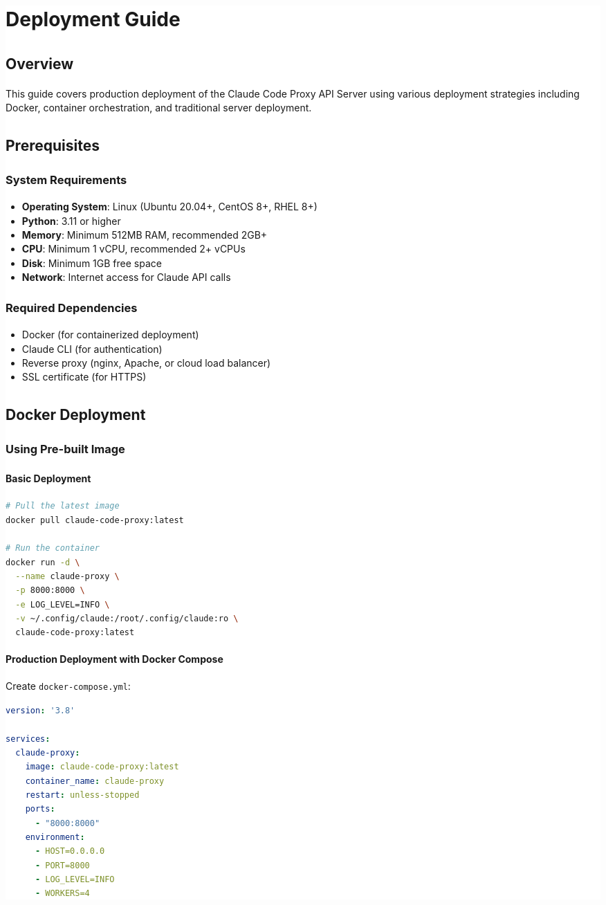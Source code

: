 # Deployment Guide

## Overview

This guide covers production deployment of the Claude Code Proxy API Server using various deployment strategies including Docker, container orchestration, and traditional server deployment.

## Prerequisites

### System Requirements

- **Operating System**: Linux (Ubuntu 20.04+, CentOS 8+, RHEL 8+)
- **Python**: 3.11 or higher
- **Memory**: Minimum 512MB RAM, recommended 2GB+
- **CPU**: Minimum 1 vCPU, recommended 2+ vCPUs
- **Disk**: Minimum 1GB free space
- **Network**: Internet access for Claude API calls

### Required Dependencies

- Docker (for containerized deployment)
- Claude CLI (for authentication)
- Reverse proxy (nginx, Apache, or cloud load balancer)
- SSL certificate (for HTTPS)

## Docker Deployment

### Using Pre-built Image

#### Basic Deployment

```bash
# Pull the latest image
docker pull claude-code-proxy:latest

# Run the container
docker run -d \
  --name claude-proxy \
  -p 8000:8000 \
  -e LOG_LEVEL=INFO \
  -v ~/.config/claude:/root/.config/claude:ro \
  claude-code-proxy:latest
```

#### Production Deployment with Docker Compose

Create `docker-compose.yml`:

```yaml
version: '3.8'

services:
  claude-proxy:
    image: claude-code-proxy:latest
    container_name: claude-proxy
    restart: unless-stopped
    ports:
      - "8000:8000"
    environment:
      - HOST=0.0.0.0
      - PORT=8000
      - LOG_LEVEL=INFO
      - WORKERS=4
```